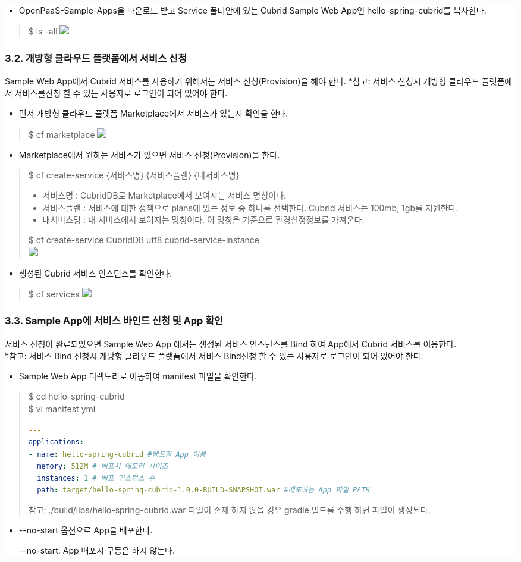 * OpenPaaS-Sample-Apps을 다운로드 받고 Service 폴더안에 있는 Cubrid Sample Web App인 hello-spring-cubrid를 복사한다.

> $ ls -all ![](https://github.com/paas-ta0812/test-1-2/tree/581ff21f2c0942b5817f22d843f84cee02490039/images/openpaas-service/cubrid/cubrid_openstack/3-1-0-0.png)

### 3.2. 개방형 클라우드 플랫폼에서 서비스 신청

Sample Web App에서 Cubrid 서비스를 사용하기 위해서는 서비스 신청\(Provision\)을 해야 한다. \*참고: 서비스 신청시 개방형 클라우드 플랫폼에서 서비스를신청 할 수 있는 사용자로 로그인이 되어 있어야 한다.

* 먼저 개방형 클라우드 플랫폼 Marketplace에서 서비스가 있는지 확인을 한다.

> $ cf marketplace ![](https://github.com/paas-ta0812/test-1-2/tree/581ff21f2c0942b5817f22d843f84cee02490039/images/openpaas-service/cubrid/cubrid_openstack/3-2-0-0.png)

* Marketplace에서 원하는 서비스가 있으면 서비스 신청\(Provision\)을 한다.

> $ cf create-service {서비스명} {서비스플랜} {내서비스명}
>
> * 서비스명 : CubridDB로 Marketplace에서 보여지는 서비스 명칭이다.  
> * 서비스플랜 : 서비스에 대한 정책으로 plans에 있는 정보 중 하나를 선택한다. Cubrid 서비스는 100mb, 1gb를 지원한다.  
> * 내서비스명 : 내 서비스에서 보여지는 명칭이다. 이 명칭을 기준으로 환경설정정보를 가져온다.  
>
> $ cf create-service CubridDB utf8 cubrid-service-instance  
> ![](https://github.com/paas-ta0812/test-1-2/tree/581ff21f2c0942b5817f22d843f84cee02490039/images/openpaas-service/cubrid/cubrid_openstack/3-2-1-0.png)

* 생성된 Cubrid 서비스 인스턴스를 확인한다.

> $ cf services ![](https://github.com/paas-ta0812/test-1-2/tree/581ff21f2c0942b5817f22d843f84cee02490039/images/openpaas-service/cubrid/cubrid_openstack/3-2-2-0.png)

### 3.3. Sample App에 서비스 바인드 신청 및 App 확인

서비스 신청이 완료되었으면 Sample Web App 에서는 생성된 서비스 인스턴스를 Bind 하여 App에서 Cubrid 서비스를 이용한다.  
\*참고: 서비스 Bind 신청시 개방형 클라우드 플랫폼에서 서비스 Bind신청 할 수 있는 사용자로 로그인이 되어 있어야 한다.

* Sample Web App 디렉토리로 이동하여 manifest 파일을 확인한다.

> $ cd hello-spring-cubrid  
> $ vi manifest.yml
>
> ```yaml
> ---
> applications:
> - name: hello-spring-cubrid #배포할 App 이름
>   memory: 512M # 배포시 메모리 사이즈
>   instances: 1 # 배포 인스턴스 수
>   path: target/hello-spring-cubrid-1.0.0-BUILD-SNAPSHOT.war #배포하는 App 파일 PATH
> ```
>
> 참고: ./build/libs/hello-spring-cubrid.war 파일이 존재 하지 않을 경우 gradle 빌드를 수행 하면 파일이 생성된다.

* --no-start 옵션으로 App을 배포한다.  

  --no-start: App 배포시 구동은 하지 않는다.
